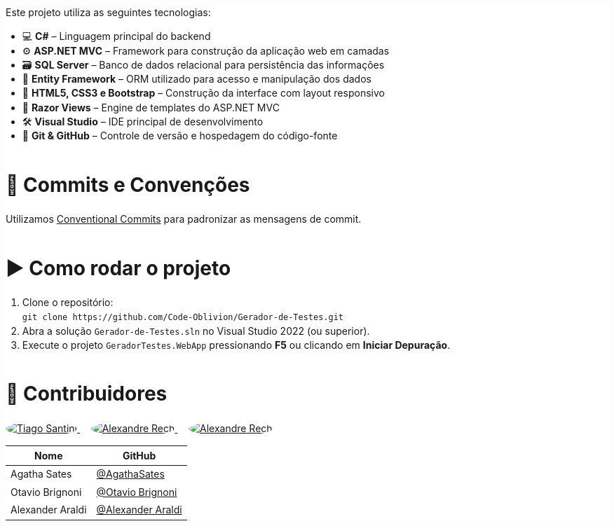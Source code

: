 Este projeto utiliza as seguintes tecnologias:

- 💻 **C#** – Linguagem principal do backend  
- ⚙️ **ASP.NET MVC** – Framework para construção da aplicação web em camadas  
- 🗃️ **SQL Server** – Banco de dados relacional para persistência das informações  
- 🧱 **Entity Framework** – ORM utilizado para acesso e manipulação dos dados  
- 🎨 **HTML5, CSS3 e Bootstrap** – Construção da interface com layout responsivo  
- 🧠 **Razor Views** – Engine de templates do ASP.NET MVC  
- 🛠️ **Visual Studio** – IDE principal de desenvolvimento  
- 🔄 **Git & GitHub** – Controle de versão e hospedagem do código-fonte  


# 🧠 Commits e Convenções

Utilizamos [Conventional Commits](https://www.conventionalcommits.org/pt-br/v1.0.0/) para padronizar as mensagens de commit.

# ▶️ Como rodar o projeto

1. Clone o repositório:  
   `git clone https://github.com/Code-Oblivion/Gerador-de-Testes.git`
2. Abra a solução `Gerador-de-Testes.sln` no Visual Studio 2022 (ou superior).
3. Execute o projeto `GeradorTestes.WebApp` pressionando **F5** ou clicando em **Iniciar Depuração**.


# 👥 Contribuidores

<p align="left">
  <a href="https://github.com/AgathaSates">
    <img src="https://github.com/AgathaSates.png" width="100" style="border-radius: 50%;" alt="Tiago Santini"/>
  </a>
  &nbsp;&nbsp;&nbsp;
  <a href="https://github.com/otaviobrignoni">
    <img src="https://github.com/otaviobrignoni.png" width="100" style="border-radius: 50%;" alt="Alexandre Rech"/>
  </a>
    &nbsp;&nbsp;&nbsp;
  <a href="https://github.com/AlexAraldi">
    <img src="https://github.com/AlexAraldi.png" width="100" style="border-radius: 50%;" alt="Alexandre Rech"/>
  </a>
</p>

| Nome | GitHub |
|------|--------|
| Agatha Sates | [@AgathaSates](https://github.com/AgathaSates) |
| Otavio Brignoni | [@Otavio Brignoni](https://github.com/otaviobrignoni) |
| Alexander Araldi | [@Alexander Araldi](https://github.com/AlexAraldi) |
